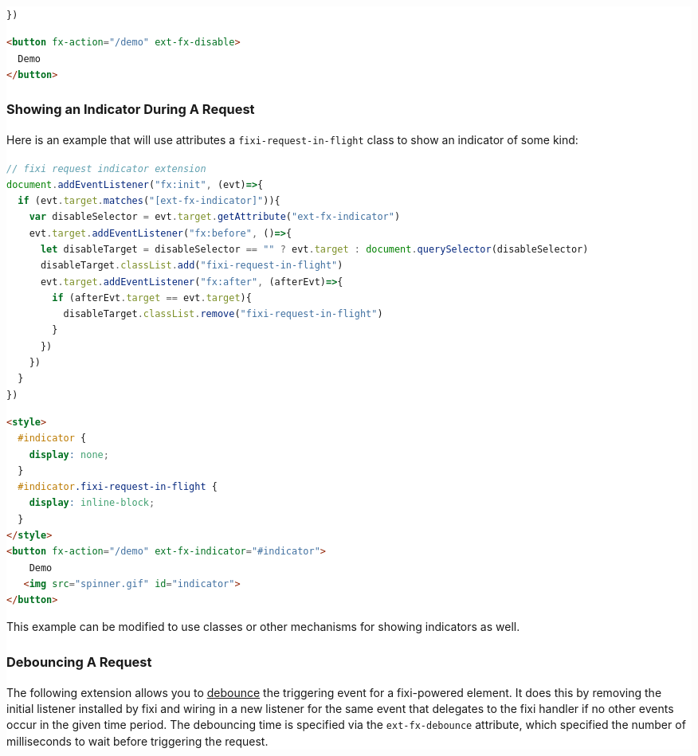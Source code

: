 ```js
})
```
```html
<button fx-action="/demo" ext-fx-disable>
  Demo
</button>
```

### Showing an Indicator During A Request

Here is an example that will use attributes a `fixi-request-in-flight` class to show an indicator of some kind:

```js
// fixi request indicator extension
document.addEventListener("fx:init", (evt)=>{
  if (evt.target.matches("[ext-fx-indicator]")){
    var disableSelector = evt.target.getAttribute("ext-fx-indicator")
    evt.target.addEventListener("fx:before", ()=>{
      let disableTarget = disableSelector == "" ? evt.target : document.querySelector(disableSelector)
      disableTarget.classList.add("fixi-request-in-flight")
      evt.target.addEventListener("fx:after", (afterEvt)=>{
        if (afterEvt.target == evt.target){
          disableTarget.classList.remove("fixi-request-in-flight")
        }
      })
    })
  }
})
```
```html
<style>
  #indicator {
    display: none;
  }
  #indicator.fixi-request-in-flight {
    display: inline-block;
  }
</style>
<button fx-action="/demo" ext-fx-indicator="#indicator">
    Demo
   <img src="spinner.gif" id="indicator">
</button>
```

This example can be modified to use classes or other mechanisms for showing indicators as well.

### Debouncing A Request

The following extension allows you to [debounce](https://www.geeksforgeeks.org/debouncing-in-javascript/) the
triggering event for a fixi-powered element.  It does this by removing the initial listener installed by fixi and
wiring in a new listener for the same event that delegates to the fixi handler if no other events occur in the
given time period.  The debouncing time is specified via the `ext-fx-debounce` attribute, which specified the number of
milliseconds to wait before triggering the request.
